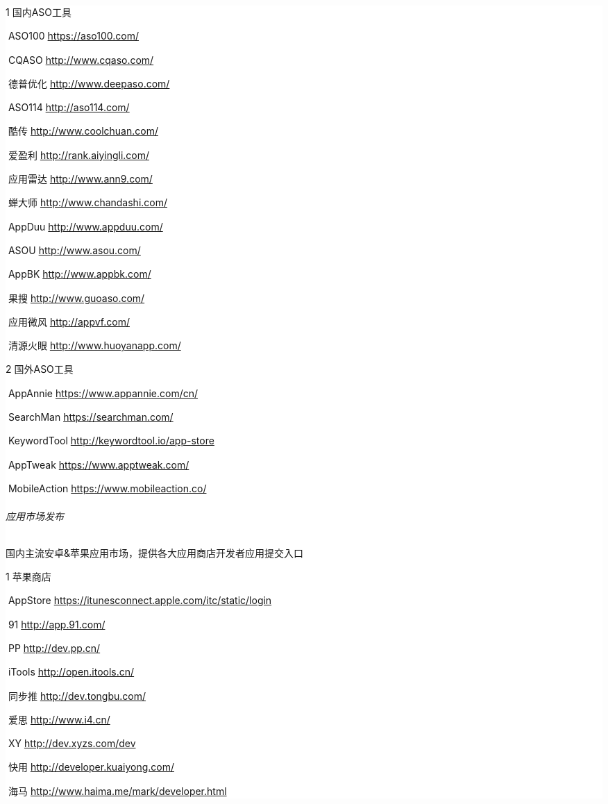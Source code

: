 1 国内ASO工具

​	ASO100 https://aso100.com/

​	CQASO http://www.cqaso.com/

​	德普优化 http://www.deepaso.com/

​	ASO114  http://aso114.com/

​	酷传  http://www.coolchuan.com/

​	爱盈利 http://rank.aiyingli.com/

​	应用雷达  http://www.ann9.com/

​	蝉大师 http://www.chandashi.com/

​	AppDuu http://www.appduu.com/

​	ASOU http://www.asou.com/

​	AppBK http://www.appbk.com/

​	果搜  http://www.guoaso.com/

​	应用微风 http://appvf.com/

​	清源火眼  http://www.huoyanapp.com/

2 国外ASO工具

​	AppAnnie  https://www.appannie.com/cn/

​	SearchMan  https://searchman.com/

​	KeywordTool  http://keywordtool.io/app-store

​	AppTweak https://www.apptweak.com/

​	MobileAction  https://www.mobileaction.co/

###### 应用市场发布

​	国内主流安卓&苹果应用市场，提供各大应用商店开发者应用提交入口

1 苹果商店

​	AppStore  https://itunesconnect.apple.com/itc/static/login

​	91  http://app.91.com/

​	PP  http://dev.pp.cn/

​	iTools  http://open.itools.cn/

​	同步推  http://dev.tongbu.com/

​	爱思 http://www.i4.cn/

​	XY http://dev.xyzs.com/dev

​	快用  http://developer.kuaiyong.com/

​	海马  http://www.haima.me/mark/developer.html
